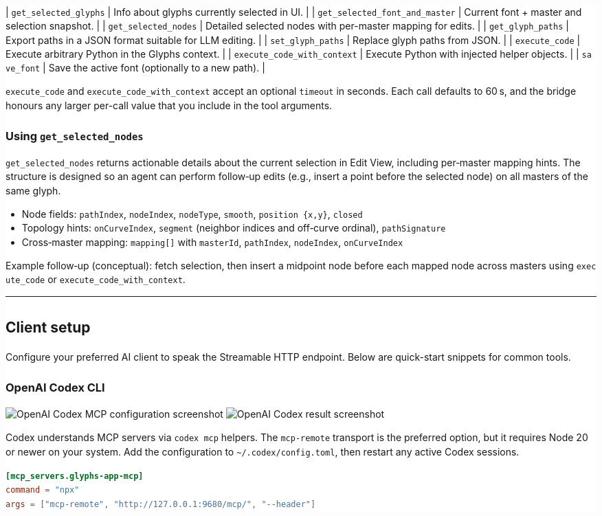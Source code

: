 | `get_selected_glyphs` | Info about glyphs currently selected in UI. |
| `get_selected_font_and_master` | Current font + master and selection snapshot. |
| `get_selected_nodes` | Detailed selected nodes with per-master mapping for edits. |
| `get_glyph_paths` | Export paths in a JSON format suitable for LLM editing. |
| `set_glyph_paths` | Replace glyph paths from JSON. |
| `execute_code` | Execute arbitrary Python in the Glyphs context. |
| `execute_code_with_context` | Execute Python with injected helper objects. |
| `save_font` | Save the active font (optionally to a new path). |

`execute_code` and `execute_code_with_context` accept an optional `timeout` in seconds. Each call defaults to 60 s, and the bridge honours any larger per-call value that you include in the tool arguments.

### Using `get_selected_nodes`

`get_selected_nodes` returns actionable details about the current selection in Edit View, including per‑master mapping hints. The structure is designed so an agent can perform follow‑up edits (e.g., insert a point before the selected node) on all masters of the same glyph.

- Node fields: `pathIndex`, `nodeIndex`, `nodeType`, `smooth`, `position {x,y}`, `closed`
- Topology hints: `onCurveIndex`, `segment` (neighbor indices and off‑curve ordinal), `pathSignature`
- Cross‑master mapping: `mapping[]` with `masterId`, `pathIndex`, `nodeIndex`, `onCurveIndex`

Example follow‑up (conceptual): fetch selection, then insert a midpoint node before each mapped node across masters using `execute_code` or `execute_code_with_context`.

---

## Client setup
Configure your preferred AI client to speak the Streamable HTTP endpoint. Below are quick-start snippets for common tools.

### OpenAI Codex CLI
![OpenAI Codex MCP configuration screenshot](/content/images/glyphs-app-mcp/codex-in-vs-code.webp)
![OpenAI Codex result screenshot](/content/images/glyphs-app-mcp/codex-result-in-vs-code.webp)

Codex understands MCP servers via `codex mcp` helpers. The `mcp-remote` transport is the preferred option, but it requires Node 20 or newer on your system. Add the configuration to `~/.codex/config.toml`, then restart any active Codex sessions.

```toml
[mcp_servers.glyphs-app-mcp]
command = "npx"
args = ["mcp-remote", "http://127.0.0.1:9680/mcp/", "--header"]
```
